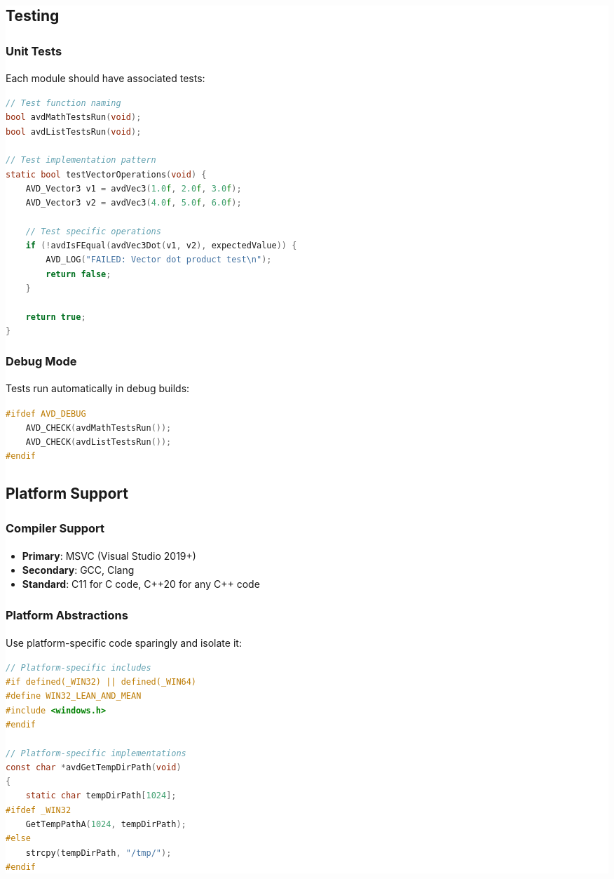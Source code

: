 ## Testing

### Unit Tests

Each module should have associated tests:

```c
// Test function naming
bool avdMathTestsRun(void);
bool avdListTestsRun(void);

// Test implementation pattern
static bool testVectorOperations(void) {
    AVD_Vector3 v1 = avdVec3(1.0f, 2.0f, 3.0f);
    AVD_Vector3 v2 = avdVec3(4.0f, 5.0f, 6.0f);
    
    // Test specific operations
    if (!avdIsFEqual(avdVec3Dot(v1, v2), expectedValue)) {
        AVD_LOG("FAILED: Vector dot product test\n");
        return false;
    }
    
    return true;
}
```

### Debug Mode

Tests run automatically in debug builds:

```c
#ifdef AVD_DEBUG
    AVD_CHECK(avdMathTestsRun());
    AVD_CHECK(avdListTestsRun());
#endif
```

## Platform Support

### Compiler Support

- **Primary**: MSVC (Visual Studio 2019+)
- **Secondary**: GCC, Clang
- **Standard**: C11 for C code, C++20 for any C++ code

### Platform Abstractions

Use platform-specific code sparingly and isolate it:

```c
// Platform-specific includes
#if defined(_WIN32) || defined(_WIN64)
#define WIN32_LEAN_AND_MEAN
#include <windows.h>
#endif

// Platform-specific implementations
const char *avdGetTempDirPath(void)
{
    static char tempDirPath[1024];
#ifdef _WIN32
    GetTempPathA(1024, tempDirPath);
#else
    strcpy(tempDirPath, "/tmp/");
#endif
```